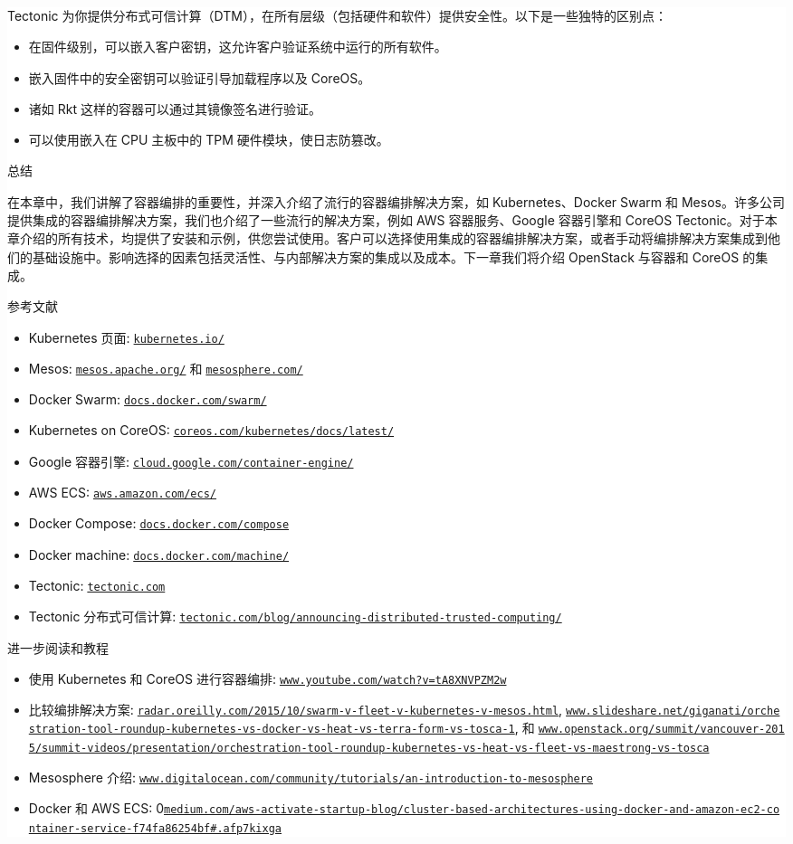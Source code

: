 Tectonic 为你提供分布式可信计算（DTM），在所有层级（包括硬件和软件）提供安全性。以下是一些独特的区别点：

+   在固件级别，可以嵌入客户密钥，这允许客户验证系统中运行的所有软件。

+   嵌入固件中的安全密钥可以验证引导加载程序以及 CoreOS。

+   诸如 Rkt 这样的容器可以通过其镜像签名进行验证。

+   可以使用嵌入在 CPU 主板中的 TPM 硬件模块，使日志防篡改。

总结

在本章中，我们讲解了容器编排的重要性，并深入介绍了流行的容器编排解决方案，如 Kubernetes、Docker Swarm 和 Mesos。许多公司提供集成的容器编排解决方案，我们也介绍了一些流行的解决方案，例如 AWS 容器服务、Google 容器引擎和 CoreOS Tectonic。对于本章介绍的所有技术，均提供了安装和示例，供您尝试使用。客户可以选择使用集成的容器编排解决方案，或者手动将编排解决方案集成到他们的基础设施中。影响选择的因素包括灵活性、与内部解决方案的集成以及成本。下一章我们将介绍 OpenStack 与容器和 CoreOS 的集成。

参考文献

+   Kubernetes 页面: [`kubernetes.io/`](http://kubernetes.io/)

+   Mesos: [`mesos.apache.org/`](http://mesos.apache.org/) 和 [`mesosphere.com/`](https://mesosphere.com/)

+   Docker Swarm: [`docs.docker.com/swarm/`](https://docs.docker.com/swarm/)

+   Kubernetes on CoreOS: [`coreos.com/kubernetes/docs/latest/`](https://coreos.com/kubernetes/docs/latest/)

+   Google 容器引擎: [`cloud.google.com/container-engine/`](https://cloud.google.com/container-engine/)

+   AWS ECS: [`aws.amazon.com/ecs/`](https://aws.amazon.com/ecs/)

+   Docker Compose: [`docs.docker.com/compose`](https://docs.docker.com/compose)

+   Docker machine: [`docs.docker.com/machine/`](https://docs.docker.com/machine/)

+   Tectonic: [`tectonic.com`](https://tectonic.com)

+   Tectonic 分布式可信计算: [`tectonic.com/blog/announcing-distributed-trusted-computing/`](https://tectonic.com/blog/announcing-distributed-trusted-computing/)

进一步阅读和教程

+   使用 Kubernetes 和 CoreOS 进行容器编排: [`www.youtube.com/watch?v=tA8XNVPZM2w`](https://www.youtube.com/watch?v=tA8XNVPZM2w)

+   比较编排解决方案: [`radar.oreilly.com/2015/10/swarm-v-fleet-v-kubernetes-v-mesos.html`](http://radar.oreilly.com/2015/10/swarm-v-fleet-v-kubernetes-v-mesos.html), [`www.slideshare.net/giganati/orchestration-tool-roundup-kubernetes-vs-docker-vs-heat-vs-terra-form-vs-tosca-1`](http://www.slideshare.net/giganati/orchestration-tool-roundup-kubernetes-vs-docker-vs-heat-vs-terra-form-vs-tosca-1), 和 [`www.openstack.org/summit/vancouver-2015/summit-videos/presentation/orchestration-tool-roundup-kubernetes-vs-heat-vs-fleet-vs-maestrong-vs-tosca`](https://www.openstack.org/summit/vancouver-2015/summit-videos/presentation/orchestration-tool-roundup-kubernetes-vs-heat-vs-fleet-vs-maestrong-vs-tosca)

+   Mesosphere 介绍: [`www.digitalocean.com/community/tutorials/an-introduction-to-mesosphere`](https://www.digitalocean.com/community/tutorials/an-introduction-to-mesosphere)

+   Docker 和 AWS ECS: 0[`medium.com/aws-activate-startup-blog/cluster-based-architectures-using-docker-and-amazon-ec2-container-service-f74fa86254bf#.afp7kixga`](https://medium.com/aws-activate-startup-blog/cluster-based-architectures-using-docker-and-amazon-ec2-container-service-f74fa86254bf#.afp7kixga)
